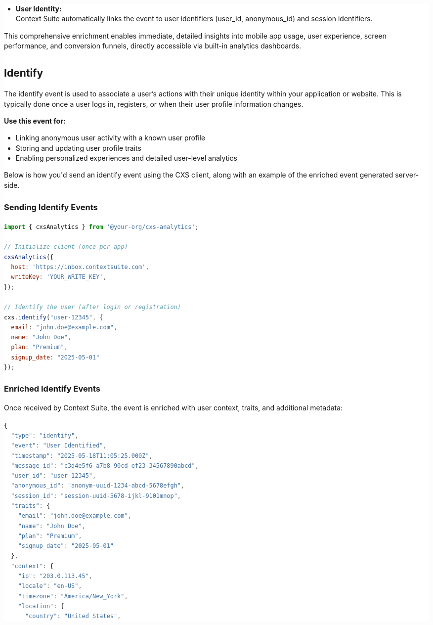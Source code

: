 - **User Identity:**\
Context Suite automatically links the event to user identifiers (user_id, anonymous_id) and session identifiers.

This comprehensive enrichment enables immediate, detailed insights into mobile app usage, user experience, screen performance, and conversion funnels, directly accessible via built-in analytics dashboards.

## Identify
The identify event is used to associate a user’s actions with their unique identity within your application or website. This is typically done once a user logs in, registers, or when their user profile information changes.

**Use this event for:**
- Linking anonymous user activity with a known user profile
- Storing and updating user profile traits
- Enabling personalized experiences and detailed user-level analytics

Below is how you'd send an identify event using the CXS client, along with an example of the enriched event generated server-side.

### Sending Identify Events
```javascript
import { cxsAnalytics } from '@your-org/cxs-analytics';

// Initialize client (once per app)
cxsAnalytics({
  host: 'https://inbox.contextsuite.com',
  writeKey: 'YOUR_WRITE_KEY',
});

// Identify the user (after login or registration)
cxs.identify("user-12345", {
  email: "john.doe@example.com",
  name: "John Doe",
  plan: "Premium",
  signup_date: "2025-05-01"
});
```

### Enriched Identify Events
Once received by Context Suite, the event is enriched with user context, traits, and additional metadata:
```javascript
{
  "type": "identify",
  "event": "User Identified",
  "timestamp": "2025-05-18T11:05:25.000Z",
  "message_id": "c3d4e5f6-a7b8-90cd-ef23-34567890abcd",
  "user_id": "user-12345",
  "anonymous_id": "anonym-uuid-1234-abcd-5678efgh",
  "session_id": "session-uuid-5678-ijkl-9101mnop",
  "traits": {
    "email": "john.doe@example.com",
    "name": "John Doe",
    "plan": "Premium",
    "signup_date": "2025-05-01"
  },
  "context": {
    "ip": "203.0.113.45",
    "locale": "en-US",
    "timezone": "America/New_York",
    "location": {
      "country": "United States",
```